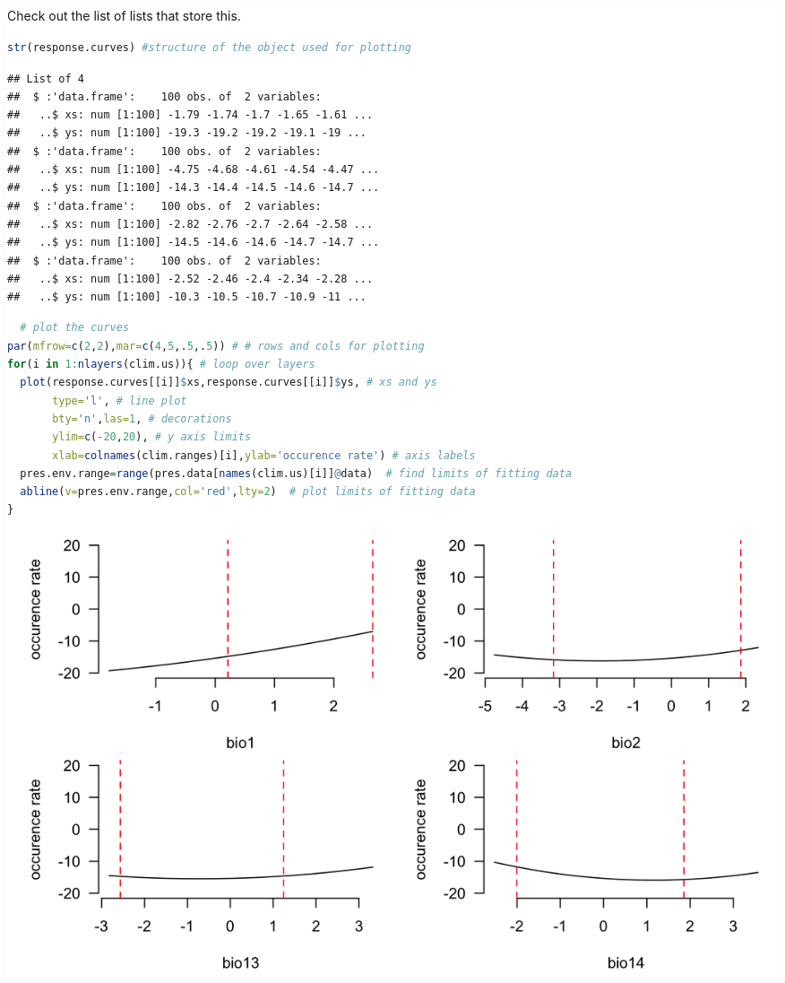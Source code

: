 Check out the list of lists that store this.


```r
str(response.curves) #structure of the object used for plotting
```

```
## List of 4
##  $ :'data.frame':	100 obs. of  2 variables:
##   ..$ xs: num [1:100] -1.79 -1.74 -1.7 -1.65 -1.61 ...
##   ..$ ys: num [1:100] -19.3 -19.2 -19.2 -19.1 -19 ...
##  $ :'data.frame':	100 obs. of  2 variables:
##   ..$ xs: num [1:100] -4.75 -4.68 -4.61 -4.54 -4.47 ...
##   ..$ ys: num [1:100] -14.3 -14.4 -14.5 -14.6 -14.7 ...
##  $ :'data.frame':	100 obs. of  2 variables:
##   ..$ xs: num [1:100] -2.82 -2.76 -2.7 -2.64 -2.58 ...
##   ..$ ys: num [1:100] -14.5 -14.6 -14.6 -14.7 -14.7 ...
##  $ :'data.frame':	100 obs. of  2 variables:
##   ..$ xs: num [1:100] -2.52 -2.46 -2.4 -2.34 -2.28 ...
##   ..$ ys: num [1:100] -10.3 -10.5 -10.7 -10.9 -11 ...
```


```r
  # plot the curves
par(mfrow=c(2,2),mar=c(4,5,.5,.5)) # # rows and cols for plotting
for(i in 1:nlayers(clim.us)){ # loop over layers
  plot(response.curves[[i]]$xs,response.curves[[i]]$ys, # xs and ys
       type='l', # line plot
       bty='n',las=1, # decorations
       ylim=c(-20,20), # y axis limits
       xlab=colnames(clim.ranges)[i],ylab='occurence rate') # axis labels
  pres.env.range=range(pres.data[names(clim.us)[i]]@data)  # find limits of fitting data
  abline(v=pres.env.range,col='red',lty=2)  # plot limits of fitting data
}
```

![](111_SDM_Transfer_files/figure-html/unnamed-chunk-15-1.png)
